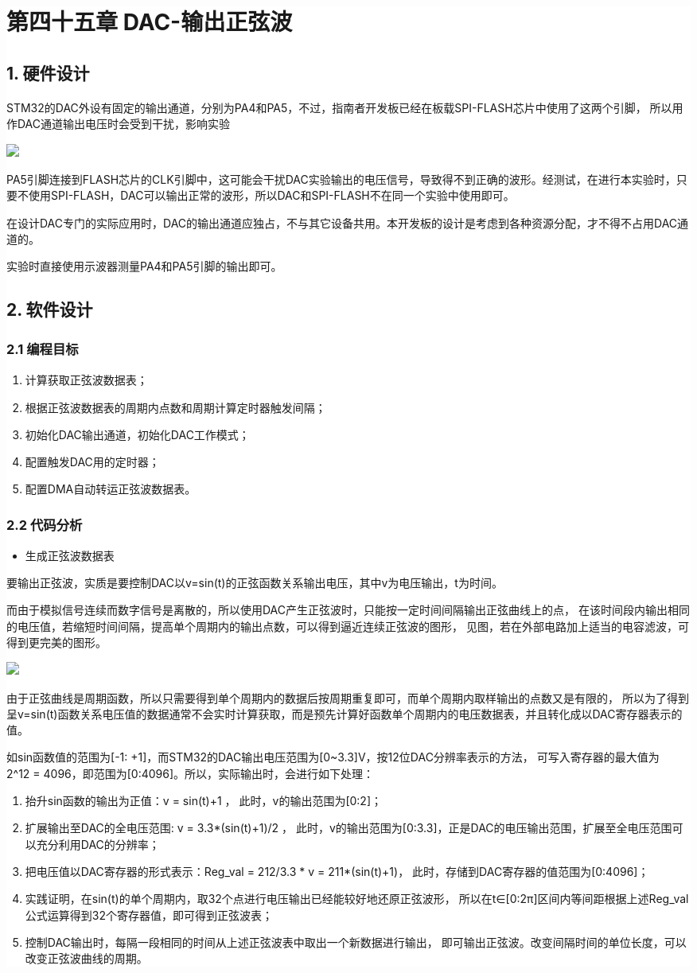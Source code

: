 # 第四十五章 DAC-输出正弦波

## 1. 硬件设计

STM32的DAC外设有固定的输出通道，分别为PA4和PA5，不过，指南者开发板已经在板载SPI-FLASH芯片中使用了这两个引脚， 所以用作DAC通道输出电压时会受到干扰，影响实验

![](https://doc.embedfire.com/mcu/stm32/f103zhinanzhe/std/zh/latest/_images/DAC004.jpeg)

PA5引脚连接到FLASH芯片的CLK引脚中，这可能会干扰DAC实验输出的电压信号，导致得不到正确的波形。经测试，在进行本实验时，只要不使用SPI-FLASH，DAC可以输出正常的波形，所以DAC和SPI-FLASH不在同一个实验中使用即可。

在设计DAC专门的实际应用时，DAC的输出通道应独占，不与其它设备共用。本开发板的设计是考虑到各种资源分配，才不得不占用DAC通道的。

实验时直接使用示波器测量PA4和PA5引脚的输出即可。

## 2. 软件设计

### 2.1 编程目标

1) 计算获取正弦波数据表；

2) 根据正弦波数据表的周期内点数和周期计算定时器触发间隔；

3) 初始化DAC输出通道，初始化DAC工作模式；

4) 配置触发DAC用的定时器；

5) 配置DMA自动转运正弦波数据表。

### 2.2 代码分析

- 生成正弦波数据表

要输出正弦波，实质是要控制DAC以v=sin(t)的正弦函数关系输出电压，其中v为电压输出，t为时间。

而由于模拟信号连续而数字信号是离散的，所以使用DAC产生正弦波时，只能按一定时间间隔输出正弦曲线上的点， 在该时间段内输出相同的电压值，若缩短时间间隔，提高单个周期内的输出点数，可以得到逼近连续正弦波的图形， 见图，若在外部电路加上适当的电容滤波，可得到更完美的图形。

![](https://doc.embedfire.com/mcu/stm32/f103zhinanzhe/std/zh/latest/_images/DAC005.jpg)

由于正弦曲线是周期函数，所以只需要得到单个周期内的数据后按周期重复即可，而单个周期内取样输出的点数又是有限的， 所以为了得到呈v=sin(t)函数关系电压值的数据通常不会实时计算获取，而是预先计算好函数单个周期内的电压数据表，并且转化成以DAC寄存器表示的值。

如sin函数值的范围为[-1: +1]，而STM32的DAC输出电压范围为[0~3.3]V，按12位DAC分辨率表示的方法， 可写入寄存器的最大值为2^12 = 4096，即范围为[0:4096]。所以，实际输出时，会进行如下处理：

1) 抬升sin函数的输出为正值：v = sin(t)+1 ， 此时，v的输出范围为[0:2]；

2) 扩展输出至DAC的全电压范围: v = 3.3*(sin(t)+1)/2 ， 此时，v的输出范围为[0:3.3]，正是DAC的电压输出范围，扩展至全电压范围可以充分利用DAC的分辨率；

3) 把电压值以DAC寄存器的形式表示：Reg_val = 212/3.3 * v = 211*(sin(t)+1)， 此时，存储到DAC寄存器的值范围为[0:4096]；

4) 实践证明，在sin(t)的单个周期内，取32个点进行电压输出已经能较好地还原正弦波形， 所以在t∈[0:2π]区间内等间距根据上述Reg_val公式运算得到32个寄存器值，即可得到正弦波表；

5) 控制DAC输出时，每隔一段相同的时间从上述正弦波表中取出一个新数据进行输出， 即可输出正弦波。改变间隔时间的单位长度，可以改变正弦波曲线的周期。
